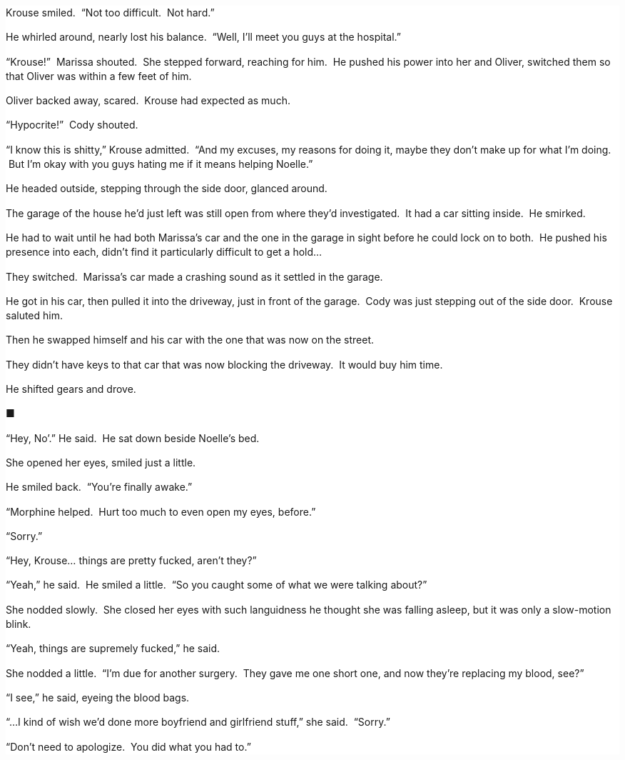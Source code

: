 Krouse smiled.  “Not too difficult.  Not hard.”

He whirled around, nearly lost his balance.  “Well, I’ll meet you guys at the hospital.”

“Krouse!”  Marissa shouted.  She stepped forward, reaching for him.  He pushed his power into her and Oliver, switched them so that Oliver was within a few feet of him.

Oliver backed away, scared.  Krouse had expected as much.

“Hypocrite!”  Cody shouted.

“I know this is shitty,” Krouse admitted.  “And my excuses, my reasons for doing it, maybe they don’t make up for what I’m doing.  But I’m okay with you guys hating me if it means helping Noelle.”

He headed outside, stepping through the side door, glanced around.

The garage of the house he’d just left was still open from where they’d investigated.  It had a car sitting inside.  He smirked.

He had to wait until he had both Marissa’s car and the one in the garage in sight before he could lock on to both.  He pushed his presence into each, didn’t find it particularly difficult to get a hold…

They switched.  Marissa’s car made a crashing sound as it settled in the garage.

He got in his car, then pulled it into the driveway, just in front of the garage.  Cody was just stepping out of the side door.  Krouse saluted him.

Then he swapped himself and his car with the one that was now on the street.

They didn’t have keys to that car that was now blocking the driveway.  It would buy him time.

He shifted gears and drove.

■

“Hey, No’.” He said.  He sat down beside Noelle’s bed.

She opened her eyes, smiled just a little.

He smiled back.  “You’re finally awake.”

“Morphine helped.  Hurt too much to even open my eyes, before.”

“Sorry.”

“Hey, Krouse… things are pretty fucked, aren’t they?”

“Yeah,” he said.  He smiled a little.  “So you caught some of what we were talking about?”

She nodded slowly.  She closed her eyes with such languidness he thought she was falling asleep, but it was only a slow-motion blink.

“Yeah, things are supremely fucked,” he said.

She nodded a little.  “I’m due for another surgery.  They gave me one short one, and now they’re replacing my blood, see?”

“I see,” he said, eyeing the blood bags.

“…I kind of wish we’d done more boyfriend and girlfriend stuff,” she said.  “Sorry.”

“Don’t need to apologize.  You did what you had to.”
